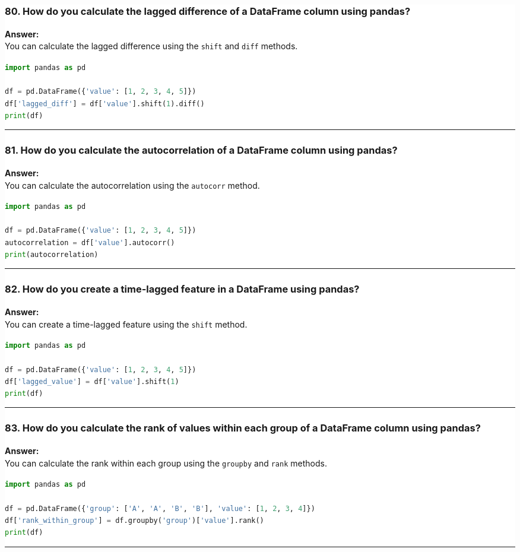 ### 80. How do you calculate the lagged difference of a DataFrame column using pandas?
**Answer:**  
You can calculate the lagged difference using the `shift` and `diff` methods.
```python
import pandas as pd

df = pd.DataFrame({'value': [1, 2, 3, 4, 5]})
df['lagged_diff'] = df['value'].shift(1).diff()
print(df)
```
---

### 81. How do you calculate the autocorrelation of a DataFrame column using pandas?
**Answer:**  
You can calculate the autocorrelation using the `autocorr` method.
```python
import pandas as pd

df = pd.DataFrame({'value': [1, 2, 3, 4, 5]})
autocorrelation = df['value'].autocorr()
print(autocorrelation)
```
---

### 82. How do you create a time-lagged feature in a DataFrame using pandas?
**Answer:**  
You can create a time-lagged feature using the `shift` method.
```python
import pandas as pd

df = pd.DataFrame({'value': [1, 2, 3, 4, 5]})
df['lagged_value'] = df['value'].shift(1)
print(df)
```
---

### 83. How do you calculate the rank of values within each group of a DataFrame column using pandas?
**Answer:**  
You can calculate the rank within each group using the `groupby` and `rank` methods.
```python
import pandas as pd

df = pd.DataFrame({'group': ['A', 'A', 'B', 'B'], 'value': [1, 2, 3, 4]})
df['rank_within_group'] = df.groupby('group')['value'].rank()
print(df)
```
---
